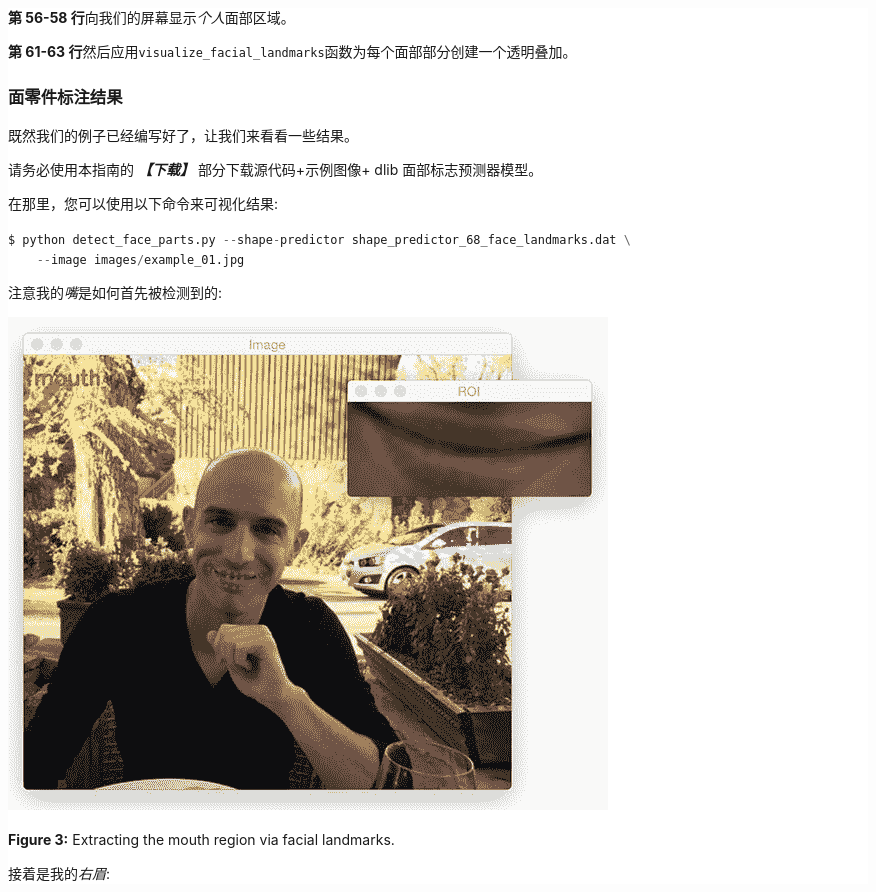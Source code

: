 **第 56-58 行**向我们的屏幕显示*个人*面部区域。

**第 61-63 行**然后应用`visualize_facial_landmarks`函数为每个面部部分创建一个透明叠加。

### 面零件标注结果

既然我们的例子已经编写好了，让我们来看看一些结果。

请务必使用本指南的 ***【下载】*** 部分下载源代码+示例图像+ dlib 面部标志预测器模型。

在那里，您可以使用以下命令来可视化结果:

```py
$ python detect_face_parts.py --shape-predictor shape_predictor_68_face_landmarks.dat \
	--image images/example_01.jpg

```

注意我的*嘴*是如何首先被检测到的:

![](img/30ca23b914cdfbc4dc7d37a1ef936137.png)

**Figure 3:** Extracting the mouth region via facial landmarks.

接着是我的*右眉*:
